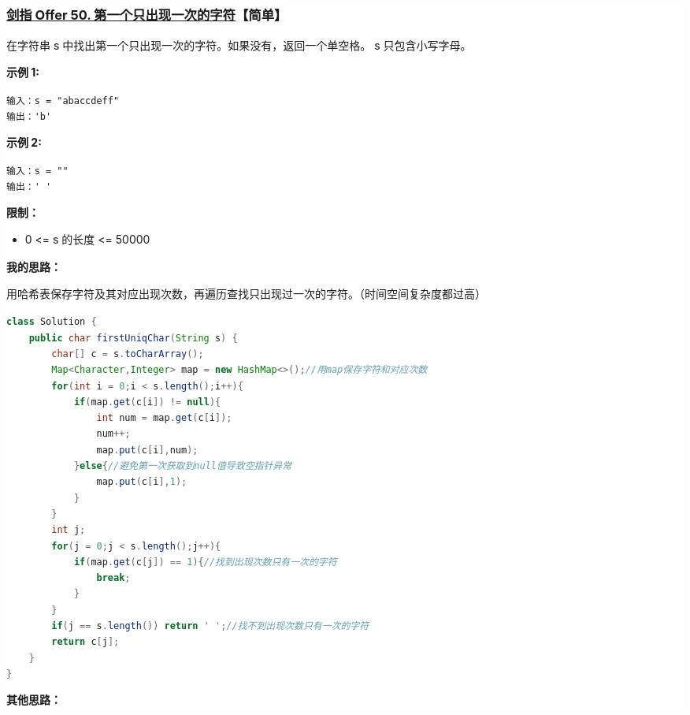 



### [剑指 Offer 50. 第一个只出现一次的字符](https://leetcode-cn.com/problems/di-yi-ge-zhi-chu-xian-yi-ci-de-zi-fu-lcof/)【简单】

在字符串 s 中找出第一个只出现一次的字符。如果没有，返回一个单空格。 s 只包含小写字母。

**示例 1:**

```
输入：s = "abaccdeff"
输出：'b'
```

**示例 2:**

```
输入：s = "" 
输出：' '
```

**限制：**

- 0 <= s 的长度 <= 50000


**我的思路：**

用哈希表保存字符及其对应出现次数，再遍历查找只出现过一次的字符。（时间空间复杂度都过高）

```java
class Solution {
    public char firstUniqChar(String s) {
        char[] c = s.toCharArray();
        Map<Character,Integer> map = new HashMap<>();//用map保存字符和对应次数
        for(int i = 0;i < s.length();i++){
            if(map.get(c[i]) != null){
                int num = map.get(c[i]);
                num++;
                map.put(c[i],num);
            }else{//避免第一次获取到null值导致空指针异常
                map.put(c[i],1);
            }
        }
        int j;
        for(j = 0;j < s.length();j++){
            if(map.get(c[j]) == 1){//找到出现次数只有一次的字符
                break;
            }
        }
        if(j == s.length()) return ' ';//找不到出现次数只有一次的字符
        return c[j];
    }
}
```

**其他思路：**
